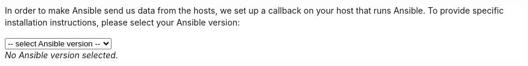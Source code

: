 In order to make Ansible send us data from the hosts, we set up a callback on your host that runs Ansible.
To provide specific installation instructions, please select your Ansible version:

<select onChange="update_ansible_version(this);">
  <option value="none">-- select Ansible version --</option>
  <option value="25">2.5 or higher</option>
  <option value="22">2.2, 2.3, 2.4</option>
  <option value="21">2.1 or lower</option>
</select>

<div class="ansible_version ansible_version_none">
  <i>No Ansible version selected.</i>
</div>


<div class="ansible_version ansible_version_25 ansible_version_22" style="display:none;">
<p>
Our callback is installed with Ansible itself, change <code>/etc/ansible/ansible.cfg</code> to contain
</p>

{% highlight bash %}
[defaults]
callback_whitelist = foreman
{% endhighlight %}

<p>
and the callback will be enabled after that.
</p>

<p>
Of course, the callback cannot know automatically where is Foreman located and which certificates to use in its requests.
</p>
</div>

<div class="ansible_version ansible_version_25" style="display:none;">
<p>
To configure it, add a section <code>[callback_foreman]</code> at the end of <code>/etc/ansible/ansible.cfg</code> like this:
</p>

{% highlight bash %}
[callback_foreman]
url = 'https://foreman.example.com'
ssl_cert = /etc/foreman-proxy/ssl_cert.pem
ssl_key = /etc/foreman-proxy/ssl_key.pem
verify_certs = /etc/foreman-proxy/ssl_ca.pem
{% endhighlight %}
</div>

<div class="ansible_version ansible_version_21" style="display:none;">
<p>
We don't really test these versions, however if you need to use an old version of Ansible, you could do the following:
</p>
